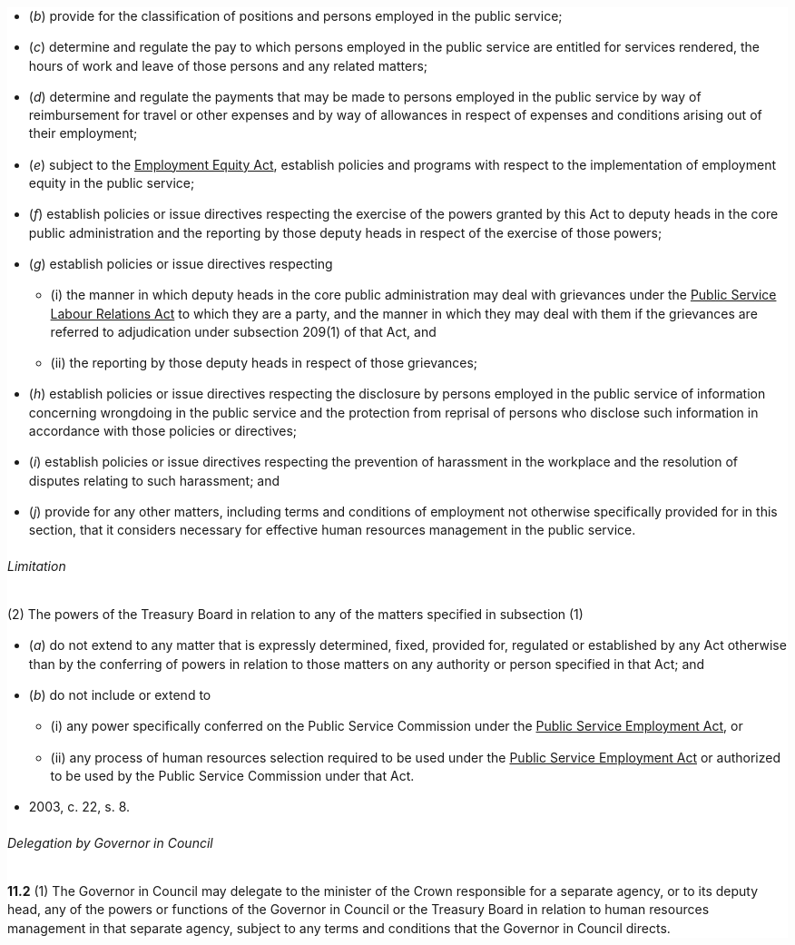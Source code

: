   * (_b_) provide for the classification of positions and persons employed in the public service;

  * (_c_) determine and regulate the pay to which persons employed in the public service are entitled for services rendered, the hours of work and leave of those persons and any related matters;

  * (_d_) determine and regulate the payments that may be made to persons employed in the public service by way of reimbursement for travel or other expenses and by way of allowances in respect of expenses and conditions arising out of their employment;

  * (_e_) subject to the [Employment Equity Act](/canada/eng/acts/E/E-5.401.md), establish policies and programs with respect to the implementation of employment equity in the public service;

  * (_f_) establish policies or issue directives respecting the exercise of the powers granted by this Act to deputy heads in the core public administration and the reporting by those deputy heads in respect of the exercise of those powers;

  * (_g_) establish policies or issue directives respecting

    * (i) the manner in which deputy heads in the core public administration may deal with grievances under the [Public Service Labour Relations Act](/canada/eng/acts/P/P-33.3.md) to which they are a party, and the manner in which they may deal with them if the grievances are referred to adjudication under subsection 209(1) of that Act, and

    * (ii) the reporting by those deputy heads in respect of those grievances;

  * (_h_) establish policies or issue directives respecting the disclosure by persons employed in the public service of information concerning wrongdoing in the public service and the protection from reprisal of persons who disclose such information in accordance with those policies or directives;

  * (_i_) establish policies or issue directives respecting the prevention of harassment in the workplace and the resolution of disputes relating to such harassment; and

  * (_j_) provide for any other matters, including terms and conditions of employment not otherwise specifically provided for in this section, that it considers necessary for effective human resources management in the public service.

###### Limitation

(2) The powers of the Treasury Board in relation to any of the matters specified in subsection (1)

  * (_a_) do not extend to any matter that is expressly determined, fixed, provided for, regulated or established by any Act otherwise than by the conferring of powers in relation to those matters on any authority or person specified in that Act; and

  * (_b_) do not include or extend to

    * (i) any power specifically conferred on the Public Service Commission under the [Public Service Employment Act](/canada/eng/acts/P/P-33.01.md), or

    * (ii) any process of human resources selection required to be used under the [Public Service Employment Act](/canada/eng/acts/P/P-33.01.md) or authorized to be used by the Public Service Commission under that Act.

  * 2003, c. 22, s. 8.

###### Delegation by Governor in Council

**11.2** (1) The Governor in Council may delegate to the minister of the Crown responsible for a separate agency, or to its deputy head, any of the powers or functions of the Governor in Council or the Treasury Board in relation to human resources management in that separate agency, subject to any terms and conditions that the Governor in Council directs.
